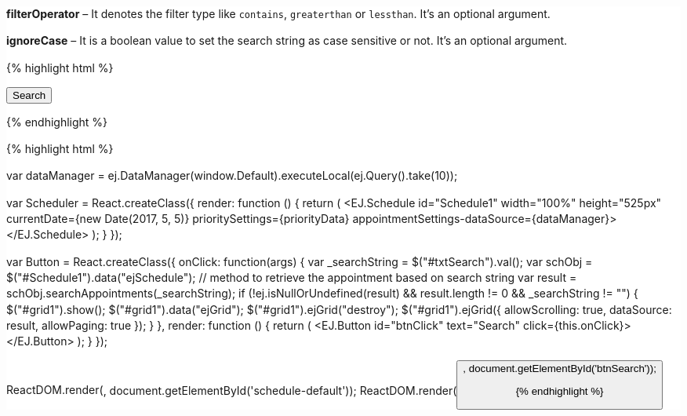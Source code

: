 **filterOperator** – It denotes the filter type like `contains`, `greaterthan` or `lessthan`. It’s an optional argument.

**ignoreCase** – It is a boolean value to set the search string as case sensitive or not. It’s an optional argument.

{% highlight html %}

<input id="btnSearch" class="searchApp" type="button" value="Search" />

<div id="grid1"></div>


<div id="Schedule1"></div>

{% endhighlight %}

{% highlight html %}

var dataManager = ej.DataManager(window.Default).executeLocal(ej.Query().take(10));

var Scheduler = React.createClass({
    render: function () {
        return (
            <EJ.Schedule id="Schedule1" width="100%" height="525px" currentDate={new Date(2017, 5, 5)} prioritySettings={priorityData} appointmentSettings-dataSource={dataManager}>
            </EJ.Schedule>
       );
    }
});

var Button = React.createClass({
    onClick: function(args) {
        var _searchString = $("#txtSearch").val();
        var schObj = $("#Schedule1").data("ejSchedule");
        // method to retrieve the appointment based on search string
        var result = schObj.searchAppointments(_searchString);
        if (!ej.isNullOrUndefined(result) && result.length != 0 && _searchString != "") {
            $("#grid1").show();
            $("#grid1").data("ejGrid");
            $("#grid1").ejGrid("destroy");
            $("#grid1").ejGrid({
                allowScrolling: true,
                dataSource: result,
                allowPaging: true
            });
        }
    },
    render: function () {
        return (
            <EJ.Button id="btnClick" text="Search" click={this.onClick}>
            </EJ.Button>
       );
    }
});

ReactDOM.render(<Scheduler />, document.getElementById('schedule-default'));
ReactDOM.render(<Button />, document.getElementById('btnSearch'));

{% endhighlight %}
